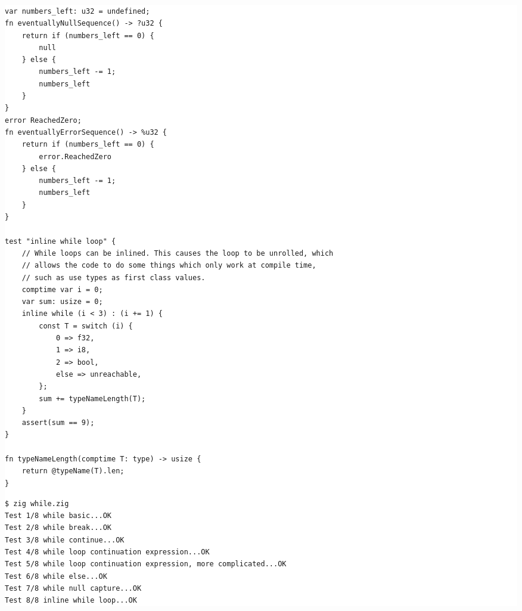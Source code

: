 ```{.zig}
var numbers_left: u32 = undefined;
fn eventuallyNullSequence() -> ?u32 {
    return if (numbers_left == 0) {
        null
    } else {
        numbers_left -= 1;
        numbers_left
    }
}
error ReachedZero;
fn eventuallyErrorSequence() -> %u32 {
    return if (numbers_left == 0) {
        error.ReachedZero
    } else {
        numbers_left -= 1;
        numbers_left
    }
}

test "inline while loop" {
    // While loops can be inlined. This causes the loop to be unrolled, which
    // allows the code to do some things which only work at compile time,
    // such as use types as first class values.
    comptime var i = 0;
    var sum: usize = 0;
    inline while (i < 3) : (i += 1) {
        const T = switch (i) {
            0 => f32,
            1 => i8,
            2 => bool,
            else => unreachable,
        };
        sum += typeNameLength(T);
    }
    assert(sum == 9);
}

fn typeNameLength(comptime T: type) -> usize {
    return @typeName(T).len;
}
```

```
$ zig while.zig
Test 1/8 while basic...OK
Test 2/8 while break...OK
Test 3/8 while continue...OK
Test 4/8 while loop continuation expression...OK
Test 5/8 while loop continuation expression, more complicated...OK
Test 6/8 while else...OK
Test 7/8 while null capture...OK
Test 8/8 inline while loop...OK
```
